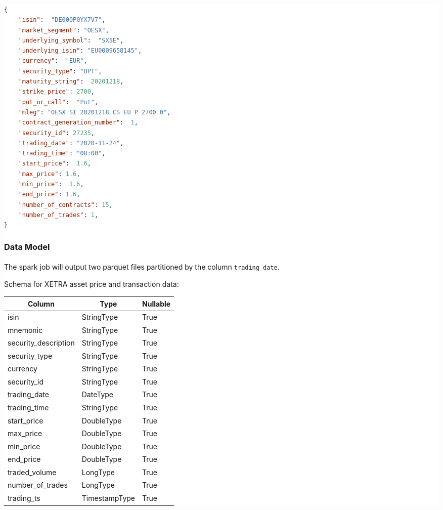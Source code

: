 ```json
{
    "isin":  "DE000P0YX7V7",
    "market_segment": "OESX",
    "underlying_symbol":  "SX5E",
    "underlying_isin": "EU0009658145",
    "currency":  "EUR",
    "security_type": "OPT",
    "maturity_string":  20201218,
    "strike_price": 2700,
    "put_or_call":  "Put",
    "mleg": "OESX SI 20201218 CS EU P 2700 0",
    "contract_generation_number":  1,
    "security_id": 27235,
    "trading_date": "2020-11-24",
    "trading_time": "08:00",
    "start_price":  1.6,
    "max_price": 1.6,
    "min_price":  1.6,
    "end_price": 1.6,
    "number_of_contracts": 15,
    "number_of_trades": 1,
}
```

### Data Model

The spark job will output two parquet files partitioned by the column `trading_date`.

Schema for  XETRA asset price and transaction data:

| Column               | Type                        | Nullable |
| -------------------- | --------------------------- | -------- |
| isin                 | StringType                  | True     |
| mnemonic             | StringType                  | True     |
| security_description | StringType                  | True     |
| security_type        | StringType                  | True     |
| currency             | StringType                  | True     |
| security_id          | StringType                  | True     |
| trading_date         | DateType                    | True     |
| trading_time         | StringType                  | True     |
| start_price          | DoubleType                  | True     |
| max_price            | DoubleType                  | True     |
| min_price            | DoubleType                  | True     |
| end_price            | DoubleType                  | True     |
| traded_volume        | LongType                    | True     |
| number_of_trades     | LongType                    | True     |
| trading_ts           | TimestampType               | True     |

